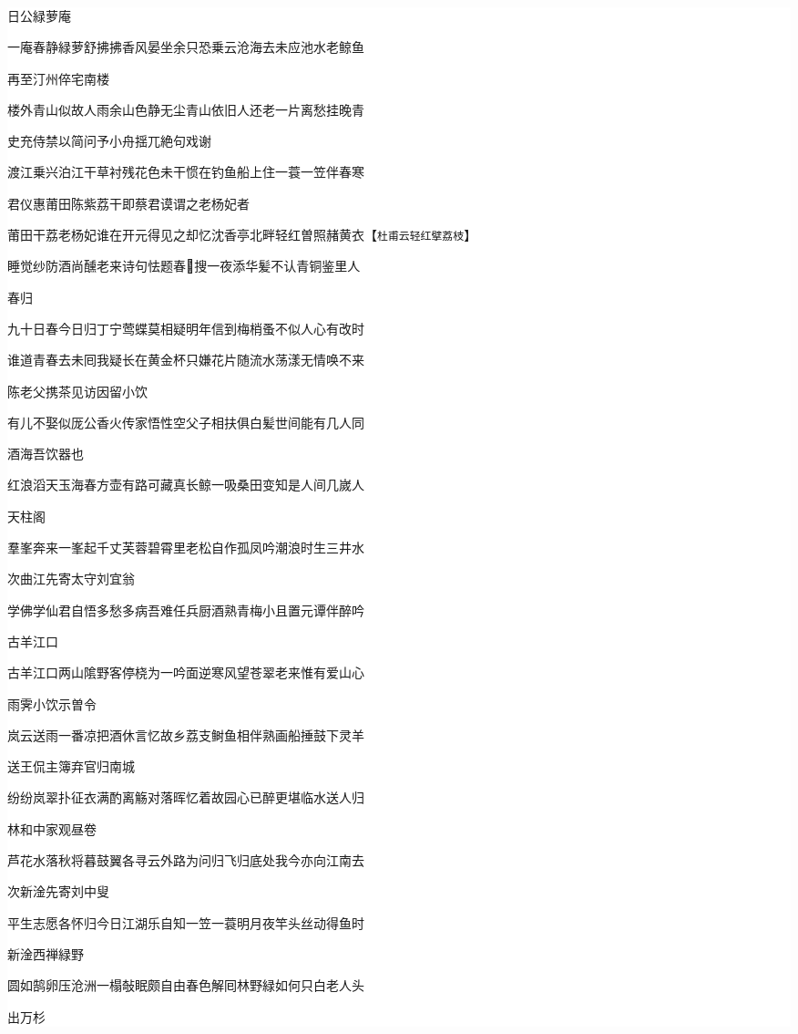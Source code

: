 日公緑萝庵  

一庵春静緑萝舒拂拂香风晏坐余只恐乗云沧海去未应池水老鲸鱼  

再至汀州倅宅南楼  

楼外青山似故人雨余山色静无尘青山依旧人还老一片离愁挂晚青  

史充侍禁以简问予小舟揺兀絶句戏谢  

渡江乗兴泊江干草衬残花色未干惯在钓鱼船上住一蓑一笠伴春寒  

君仪惠莆田陈紫荔干即蔡君谟谓之老杨妃者  

莆田干荔老杨妃谁在开元得见之却忆沈香亭北畔轻红曽照赭黄衣【`杜甫云轻红擘荔枝`】  

睡觉纱防酒尚醺老来诗句怯题春搜一夜添华髪不认青铜鉴里人  

春归  

九十日春今日归丁宁莺蝶莫相疑明年信到梅梢蚤不似人心有改时  

谁道青春去未囘我疑长在黄金杯只嫌花片随流水荡漾无情唤不来  

陈老父携茶见访因留小饮  

有儿不娶似厐公香火传家悟性空父子相扶俱白髪世间能有几人同  

酒海吾饮器也  

红浪滔天玉海春方壶有路可藏真长鲸一吸桑田变知是人间几嵗人  

天柱阁  

羣峯奔来一峯起千丈芙蓉碧霄里老松自作孤凤吟潮浪时生三井水  

次曲江先寄太守刘宜翁  

学佛学仙君自悟多愁多病吾难任兵厨酒熟青梅小且置元谭伴醉吟  

古羊江口  

古羊江口两山隂野客停桡为一吟面逆寒风望苍翠老来惟有爱山心  

雨霁小饮示曽令  

岚云送雨一番凉把酒休言忆故乡荔支鲥鱼相伴熟画船捶鼓下灵羊  

送王侃主簿弃官归南城  

纷纷岚翠扑征衣满酌离觞对落晖忆着故园心已醉更堪临水送人归  

林和中家观昼卷  

芦花水落秋将暮鼓翼各寻云外路为问归飞归底处我今亦向江南去  

次新淦先寄刘中叟  

平生志愿各怀归今日江湖乐自知一笠一蓑明月夜竿头丝动得鱼时  

新淦西禅緑野  

圆如鹄卵压沧洲一榻敧眠颇自由春色解囘林野緑如何只白老人头  

出万杉  
